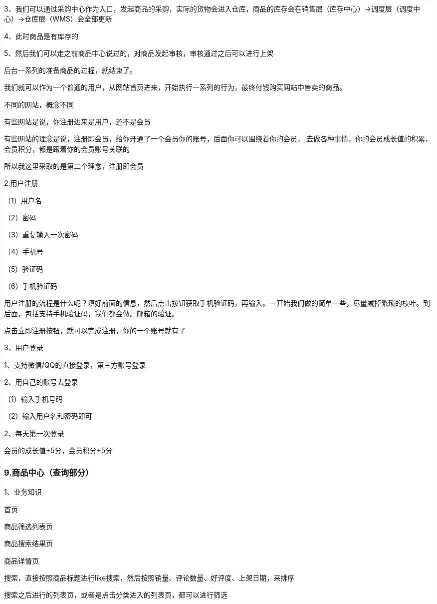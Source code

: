 3、我们可以通过采购中心作为入口，发起商品的采购，实际的货物会进入仓库，商品的库存会在销售层（库存中心）->调度层（调度中心）->仓库层（WMS）会全部更新

4、此时商品是有库存的

5、然后我们可以走之前商品中心说过的，对商品发起审核，审核通过之后可以进行上架

后台一系列的准备商品的过程，就结束了。

我们就可以作为一个普通的用户，从网站首页进来，开始执行一系列的行为，最终付钱购买网站中售卖的商品。

不同的网站，概念不同

有些网站是说，你注册进来是用户，还不是会员

有些网站的理念是说，注册即会员，给你开通了一个会员你的账号，后面你可以围绕着你的会员， 去做各种事情，你的会员成长值的积累，会员积分，都是跟着你的会员账号关联的

所以我这里采取的是第二个理念，注册即会员

2.用户注册

（1）用户名

（2）密码

（3）重复输入一次密码

（4）手机号

（5）验证码

（6）手机验证码

用户注册的流程是什么呢？填好前面的信息，然后点击按钮获取手机验证码，再输入。一开始我们做的简单一些，尽量减掉繁琐的枝叶。到后面，包括支持手机验证码，我们都会做。邮箱的验证。

点击立即注册按钮，就可以完成注册，你的一个账号就有了

3、用户登录

1、支持微信/QQ的直接登录，第三方账号登录

2、用自己的账号去登录

（1）输入手机号码

（2）输入用户名和密码即可

2、每天第一次登录

会员的成长值+5分，会员积分+5分

### 9.商品中心（查询部分）

1、业务知识

首页

商品筛选列表页

商品搜索结果页

商品详情页

搜索，直接按照商品标题进行like搜索，然后按照销量、评论数量、好评度、上架日期，来排序

搜索之后进行的列表页，或者是点击分类进入的列表页，都可以进行筛选
